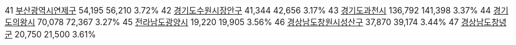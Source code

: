   <tr class="item">
    <td>41</td>
    <td><a href="/apt/부산광역시연제구">부산광역시연제구</a></td>
    <td>54,195</td>
    <td>56,210</td>
    <td>3.72%</td>
  </tr>

  <tr class="item">
    <td>42</td>
    <td><a href="/apt/경기도수원시장안구">경기도수원시장안구</a></td>
    <td>41,344</td>
    <td>42,656</td>
    <td>3.17%</td>
  </tr>

  <tr class="item">
    <td>43</td>
    <td><a href="/apt/경기도과천시">경기도과천시</a></td>
    <td>136,792</td>
    <td>141,398</td>
    <td>3.37%</td>
  </tr>

  <tr class="item">
    <td>44</td>
    <td><a href="/apt/경기도의왕시">경기도의왕시</a></td>
    <td>70,078</td>
    <td>72,367</td>
    <td>3.27%</td>
  </tr>

  <tr class="item">
    <td>45</td>
    <td><a href="/apt/전라남도광양시">전라남도광양시</a></td>
    <td>19,220</td>
    <td>19,905</td>
    <td>3.56%</td>
  </tr>

  <tr class="item">
    <td>46</td>
    <td><a href="/apt/경상남도창원시성산구">경상남도창원시성산구</a></td>
    <td>37,870</td>
    <td>39,174</td>
    <td>3.44%</td>
  </tr>

  <tr class="item">
    <td>47</td>
    <td><a href="/apt/경상남도창녕군">경상남도창녕군</a></td>
    <td>20,750</td>
    <td>21,500</td>
    <td>3.61%</td>
  </tr>
